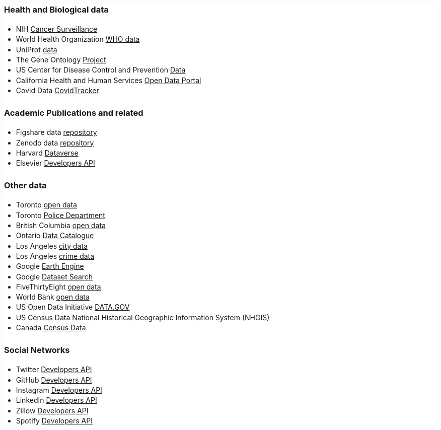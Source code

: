 ### Health and Biological data

- NIH [Cancer Surveillance](https://seer.cancer.gov/)
- World Health Organization [WHO data](https://www.who.int/gho/database/en/)
- UniProt [data](https://www.uniprot.org/)
- The Gene Ontology [Project](http://geneontology.org/)
- US Center for Disease Control and Prevention [Data](https://data.cdc.gov/)
- California Health and Human Services [Open Data Portal](https://data.chhs.ca.gov/)
- Covid Data [CovidTracker](https://covidtracking.com/)

### Academic Publications and related

- Figshare data [repository](https://figshare.com/)
- Zenodo data [repository](https://zenodo.org/)
- Harvard [Dataverse](https://dataverse.harvard.edu/)
- Elsevier [Developers API](https://dev.elsevier.com/)

### Other data

- Toronto [open data](https://open.toronto.ca/)
- Toronto [Police Department](https://data.torontopolice.on.ca/pages/open-data)
- British Columbia [open data](https://catalogue.data.gov.bc.ca/)
- Ontario [Data Catalogue](https://data.ontario.ca/)
- Los Angeles [city data](https://data.lacity.org/)
- Los Angeles [crime data](http://www.lapdonline.org/crime_mapping_and_compstat)
- Google [Earth Engine](https://developers.google.com/earth-engine/datasets/)
- Google [Dataset Search](https://datasetsearch.research.google.com/)
- FiveThirtyEight [open data](https://data.fivethirtyeight.com/)
- World Bank [open data](https://data.worldbank.org/)
- US Open Data Initiative [DATA.GOV](https://www.data.gov/)
- US Census Data [National Historical Geographic Information System (NHGIS)](https://www.nhgis.org/)
- Canada [Census Data](https://www12.statcan.gc.ca/census-recensement/index-eng.cfm)


### Social Networks

- Twitter [Developers API](https://developer.twitter.com/)
- GitHub [Developers API](https://docs.github.com/en/rest)
- Instagram [Developers API](https://developers.facebook.com/docs/instagram-api/)
- LinkedIn [Developers API](https://www.linkedin.com/developers/)
- Zillow [Developers API](https://www.zillow.com/howto/api/APIOverview.htm)
- Spotify [Developers API](https://developer.spotify.com)


